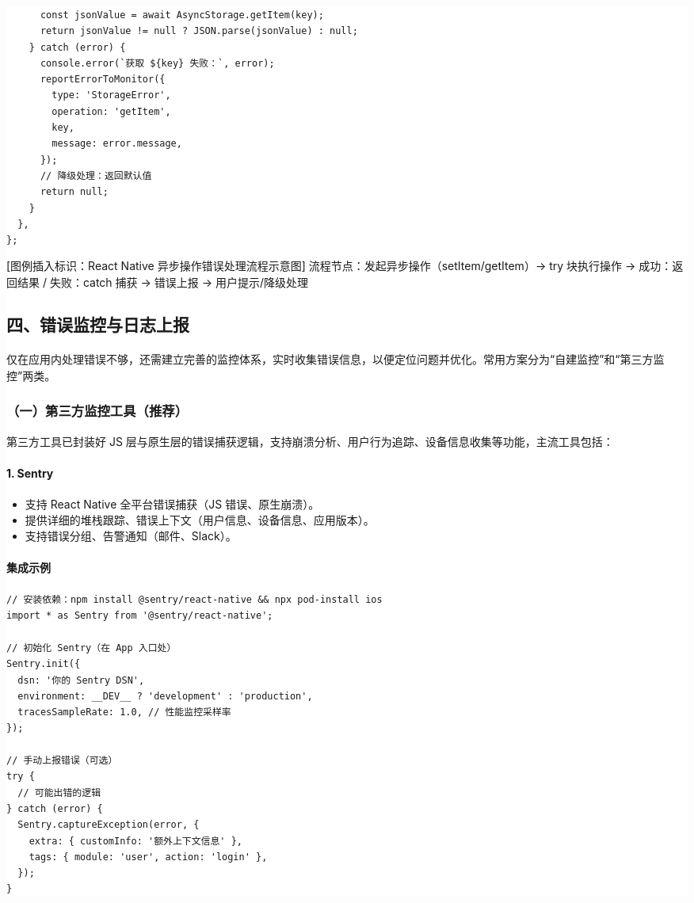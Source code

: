 ```
      const jsonValue = await AsyncStorage.getItem(key);
      return jsonValue != null ? JSON.parse(jsonValue) : null;
    } catch (error) {
      console.error(`获取 ${key} 失败：`, error);
      reportErrorToMonitor({
        type: 'StorageError',
        operation: 'getItem',
        key,
        message: error.message,
      });
      // 降级处理：返回默认值
      return null;
    }
  },
};
```

[图例插入标识：React Native 异步操作错误处理流程示意图] 流程节点：发起异步操作（setItem/getItem）→ try 块执行操作 → 成功：返回结果 / 失败：catch 捕获 → 错误上报 → 用户提示/降级处理

## 四、错误监控与日志上报

仅在应用内处理错误不够，还需建立完善的监控体系，实时收集错误信息，以便定位问题并优化。常用方案分为“自建监控”和“第三方监控”两类。

### （一）第三方监控工具（推荐）

第三方工具已封装好 JS 层与原生层的错误捕获逻辑，支持崩溃分析、用户行为追踪、设备信息收集等功能，主流工具包括：

#### 1. Sentry

* 支持 React Native 全平台错误捕获（JS 错误、原生崩溃）。
* 提供详细的堆栈跟踪、错误上下文（用户信息、设备信息、应用版本）。
* 支持错误分组、告警通知（邮件、Slack）。

#### 集成示例

```
// 安装依赖：npm install @sentry/react-native && npx pod-install ios
import * as Sentry from '@sentry/react-native';

// 初始化 Sentry（在 App 入口处）
Sentry.init({
  dsn: '你的 Sentry DSN',
  environment: __DEV__ ? 'development' : 'production',
  tracesSampleRate: 1.0, // 性能监控采样率
});

// 手动上报错误（可选）
try {
  // 可能出错的逻辑
} catch (error) {
  Sentry.captureException(error, {
    extra: { customInfo: '额外上下文信息' },
    tags: { module: 'user', action: 'login' },
  });
}
```
